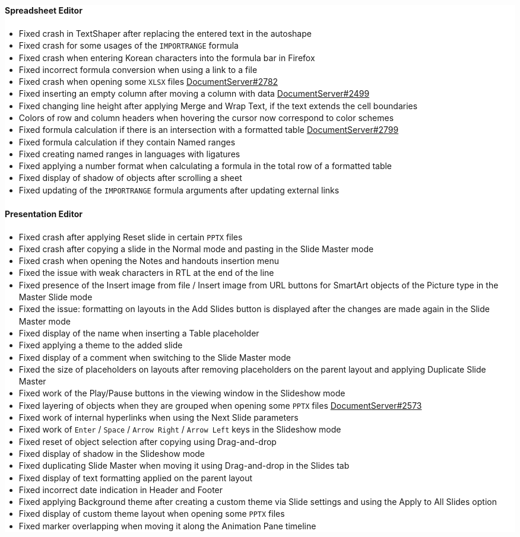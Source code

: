 #### Spreadsheet Editor

* Fixed crash in TextShaper after replacing the entered text in the autoshape
* Fixed crash for some usages of the `IMPORTRANGE` formula
* Fixed crash when entering Korean characters into the formula bar in Firefox
* Fixed incorrect formula conversion when using a link to a file
* Fixed crash when opening some `XLSX` files [DocumentServer#2782](https://github.com/ONLYOFFICE/DocumentServer/issues/2782)
* Fixed inserting an empty column after moving a column
  with data [DocumentServer#2499](https://github.com/ONLYOFFICE/DocumentServer/issues/2499)
* Fixed changing line height after applying Merge and Wrap Text, if the text
  extends the cell boundaries
* Colors of row and column headers when hovering the cursor now correspond
  to color schemes
* Fixed formula calculation if there is an intersection with a formatted table
  [DocumentServer#2799](https://github.com/ONLYOFFICE/DocumentServer/issues/2799)
* Fixed formula calculation if they contain Named ranges
* Fixed creating named ranges in languages with ligatures
* Fixed applying a number format when calculating a formula in the total row
  of a formatted table
* Fixed display of shadow of objects after scrolling a sheet
* Fixed updating of the `IMPORTRANGE` formula arguments after updating external
  links

#### Presentation Editor

* Fixed crash after applying Reset slide in certain `PPTX` files
* Fixed crash after copying a slide in the Normal mode and pasting
  in the Slide Master mode
* Fixed crash when opening the Notes and handouts insertion menu
* Fixed the issue with weak characters in RTL at the end of the line
* Fixed presence of the Insert image from file / Insert image from URL buttons
  for SmartArt objects of the Picture type in the Master Slide mode
* Fixed the issue: formatting on layouts in the Add Slides button is displayed
  after the changes are made again in the Slide Master mode
* Fixed display of the name when inserting a Table placeholder
* Fixed applying a theme to the added slide
* Fixed display of a comment when switching to the Slide Master mode
* Fixed the size of placeholders on layouts after removing placeholders
  on the parent layout and applying Duplicate Slide Master
* Fixed work of the Play/Pause buttons in the viewing window
  in the Slideshow mode
* Fixed layering of objects when they are grouped when opening some
  `PPTX` files [DocumentServer#2573](https://github.com/ONLYOFFICE/DocumentServer/issues/2573)
* Fixed work of internal hyperlinks when using the Next Slide parameters
* Fixed work of `Enter` / `Space` / `Arrow Right` / `Arrow Left` keys
  in the Slideshow mode
* Fixed reset of object selection after copying using Drag-and-drop
* Fixed display of shadow in the Slideshow mode
* Fixed duplicating Slide Master when moving it using Drag-and-drop
  in the Slides tab
* Fixed display of text formatting applied on the parent layout
* Fixed incorrect date indication in Header and Footer
* Fixed applying Background theme after creating a custom theme via
  Slide settings and using the Apply to All Slides option
* Fixed display of custom theme layout when opening some `PPTX` files
* Fixed marker overlapping when moving it along the Animation Pane timeline
